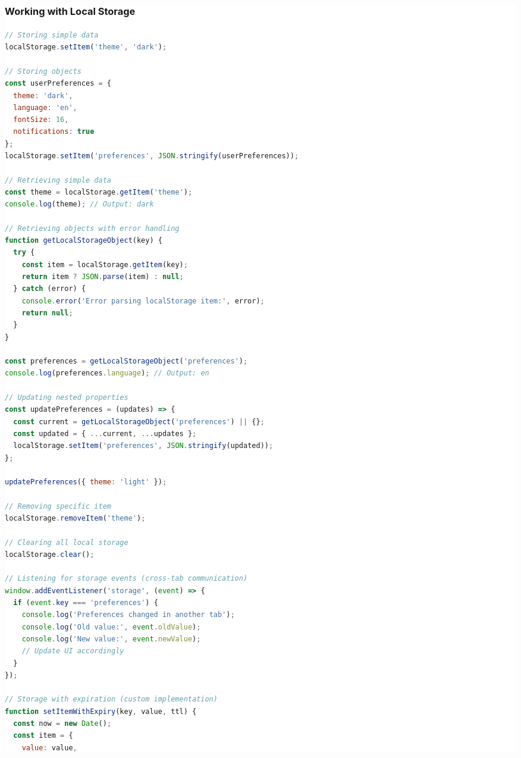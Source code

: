 ### Working with Local Storage

```javascript
// Storing simple data
localStorage.setItem('theme', 'dark');

// Storing objects
const userPreferences = {
  theme: 'dark',
  language: 'en',
  fontSize: 16,
  notifications: true
};
localStorage.setItem('preferences', JSON.stringify(userPreferences));

// Retrieving simple data
const theme = localStorage.getItem('theme');
console.log(theme); // Output: dark

// Retrieving objects with error handling
function getLocalStorageObject(key) {
  try {
    const item = localStorage.getItem(key);
    return item ? JSON.parse(item) : null;
  } catch (error) {
    console.error('Error parsing localStorage item:', error);
    return null;
  }
}

const preferences = getLocalStorageObject('preferences');
console.log(preferences.language); // Output: en

// Updating nested properties
const updatePreferences = (updates) => {
  const current = getLocalStorageObject('preferences') || {};
  const updated = { ...current, ...updates };
  localStorage.setItem('preferences', JSON.stringify(updated));
};

updatePreferences({ theme: 'light' });

// Removing specific item
localStorage.removeItem('theme');

// Clearing all local storage
localStorage.clear();

// Listening for storage events (cross-tab communication)
window.addEventListener('storage', (event) => {
  if (event.key === 'preferences') {
    console.log('Preferences changed in another tab');
    console.log('Old value:', event.oldValue);
    console.log('New value:', event.newValue);
    // Update UI accordingly
  }
});

// Storage with expiration (custom implementation)
function setItemWithExpiry(key, value, ttl) {
  const now = new Date();
  const item = {
    value: value,
```